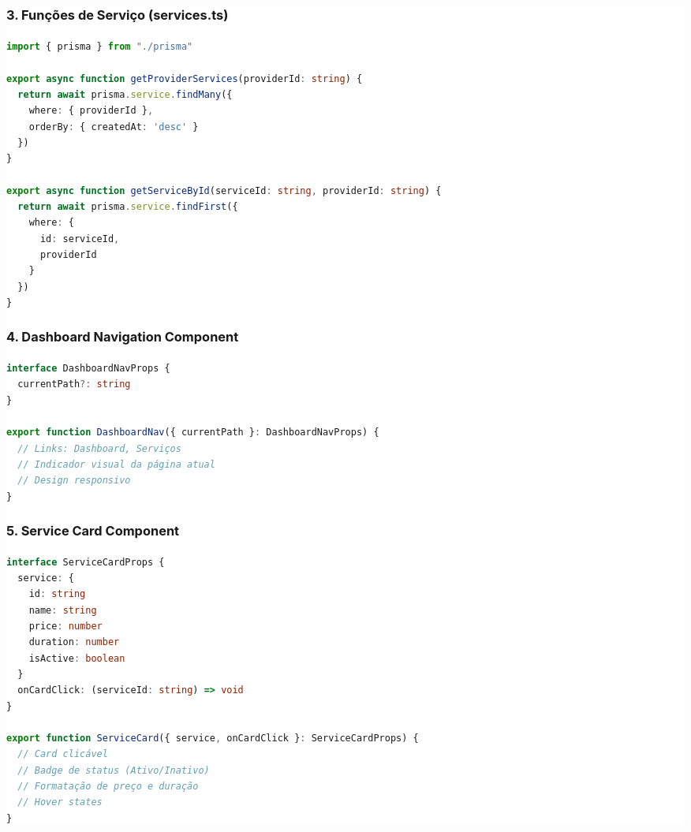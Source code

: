 ### 3. Funções de Serviço (services.ts)
```typescript
import { prisma } from "./prisma"

export async function getProviderServices(providerId: string) {
  return await prisma.service.findMany({
    where: { providerId },
    orderBy: { createdAt: 'desc' }
  })
}

export async function getServiceById(serviceId: string, providerId: string) {
  return await prisma.service.findFirst({
    where: { 
      id: serviceId,
      providerId 
    }
  })
}
```

### 4. Dashboard Navigation Component
```typescript
interface DashboardNavProps {
  currentPath?: string
}

export function DashboardNav({ currentPath }: DashboardNavProps) {
  // Links: Dashboard, Serviços
  // Indicador visual da página atual
  // Design responsivo
}
```

### 5. Service Card Component
```typescript
interface ServiceCardProps {
  service: {
    id: string
    name: string
    price: number
    duration: number
    isActive: boolean
  }
  onCardClick: (serviceId: string) => void
}

export function ServiceCard({ service, onCardClick }: ServiceCardProps) {
  // Card clicável
  // Badge de status (Ativo/Inativo)
  // Formatação de preço e duração
  // Hover states
}
```
